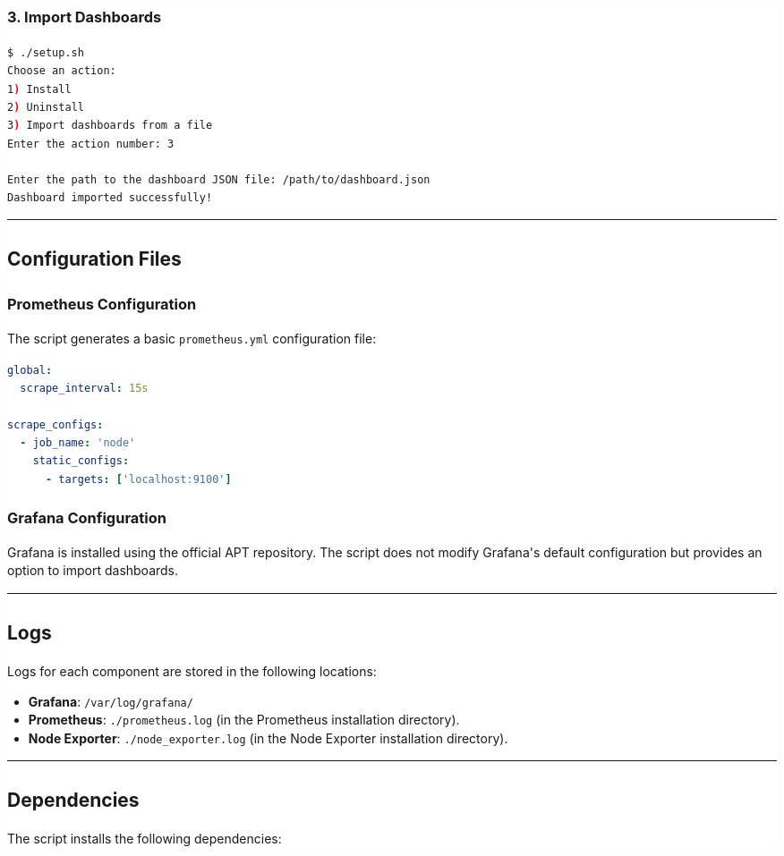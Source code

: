 
### 3. Import Dashboards

```bash
$ ./setup.sh
Choose an action:
1) Install
2) Uninstall
3) Import dashboards from a file
Enter the action number: 3

Enter the path to the dashboard JSON file: /path/to/dashboard.json
Dashboard imported successfully!
```

---

## Configuration Files

### Prometheus Configuration

The script generates a basic `prometheus.yml` configuration file:

```yaml
global:
  scrape_interval: 15s

scrape_configs:
  - job_name: 'node'
    static_configs:
      - targets: ['localhost:9100']
```

### Grafana Configuration

Grafana is installed using the official APT repository. The script does not modify Grafana's default configuration but provides an option to import dashboards.

---

## Logs

Logs for each component are stored in the following locations:

- **Grafana**: `/var/log/grafana/`
- **Prometheus**: `./prometheus.log` (in the Prometheus installation directory).
- **Node Exporter**: `./node_exporter.log` (in the Node Exporter installation directory).

---

## Dependencies

The script installs the following dependencies:
